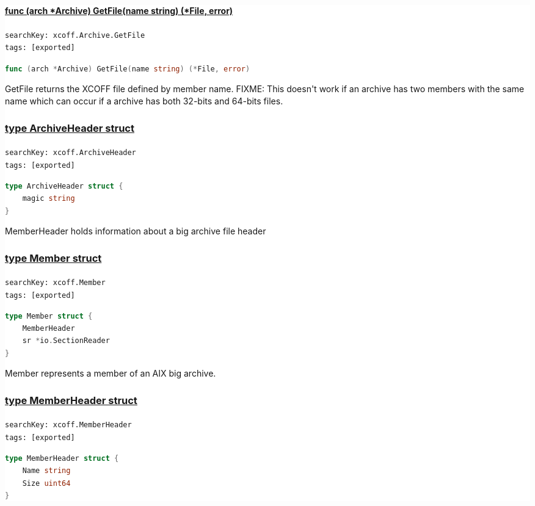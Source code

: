 #### <a id="Archive.GetFile" href="#Archive.GetFile">func (arch *Archive) GetFile(name string) (*File, error)</a>

```
searchKey: xcoff.Archive.GetFile
tags: [exported]
```

```Go
func (arch *Archive) GetFile(name string) (*File, error)
```

GetFile returns the XCOFF file defined by member name. FIXME: This doesn't work if an archive has two members with the same name which can occur if a archive has both 32-bits and 64-bits files. 

### <a id="ArchiveHeader" href="#ArchiveHeader">type ArchiveHeader struct</a>

```
searchKey: xcoff.ArchiveHeader
tags: [exported]
```

```Go
type ArchiveHeader struct {
	magic string
}
```

MemberHeader holds information about a big archive file header 

### <a id="Member" href="#Member">type Member struct</a>

```
searchKey: xcoff.Member
tags: [exported]
```

```Go
type Member struct {
	MemberHeader
	sr *io.SectionReader
}
```

Member represents a member of an AIX big archive. 

### <a id="MemberHeader" href="#MemberHeader">type MemberHeader struct</a>

```
searchKey: xcoff.MemberHeader
tags: [exported]
```

```Go
type MemberHeader struct {
	Name string
	Size uint64
}
```

